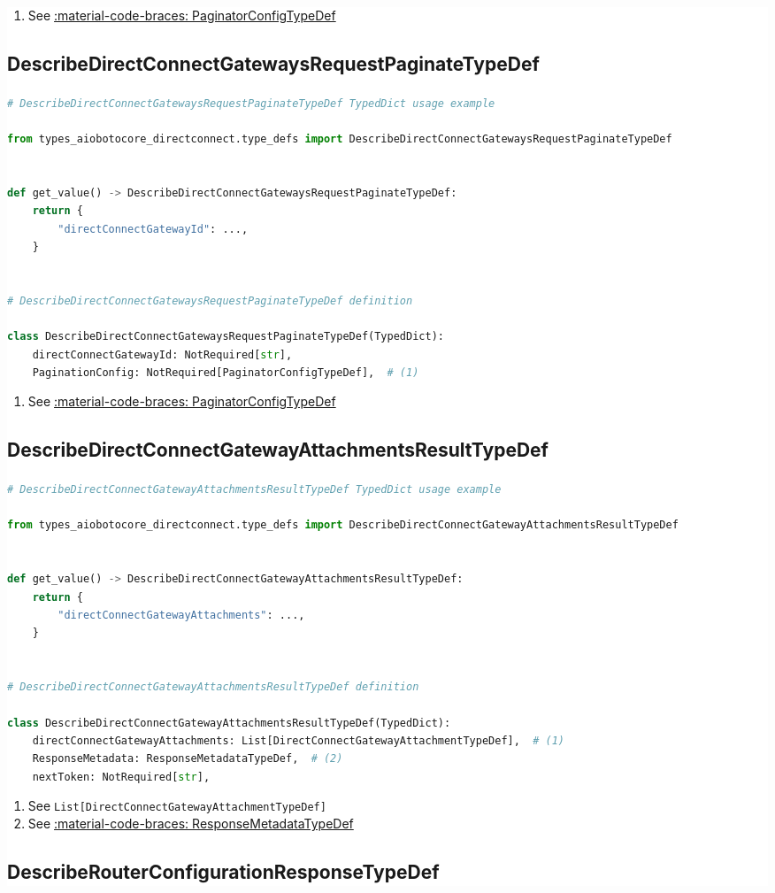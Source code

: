 1. See [:material-code-braces: PaginatorConfigTypeDef](./type_defs.md#paginatorconfigtypedef)

## DescribeDirectConnectGatewaysRequestPaginateTypeDef

```python
# DescribeDirectConnectGatewaysRequestPaginateTypeDef TypedDict usage example

from types_aiobotocore_directconnect.type_defs import DescribeDirectConnectGatewaysRequestPaginateTypeDef


def get_value() -> DescribeDirectConnectGatewaysRequestPaginateTypeDef:
    return {
        "directConnectGatewayId": ...,
    }


# DescribeDirectConnectGatewaysRequestPaginateTypeDef definition

class DescribeDirectConnectGatewaysRequestPaginateTypeDef(TypedDict):
    directConnectGatewayId: NotRequired[str],
    PaginationConfig: NotRequired[PaginatorConfigTypeDef],  # (1)
```

1. See [:material-code-braces: PaginatorConfigTypeDef](./type_defs.md#paginatorconfigtypedef)

## DescribeDirectConnectGatewayAttachmentsResultTypeDef

```python
# DescribeDirectConnectGatewayAttachmentsResultTypeDef TypedDict usage example

from types_aiobotocore_directconnect.type_defs import DescribeDirectConnectGatewayAttachmentsResultTypeDef


def get_value() -> DescribeDirectConnectGatewayAttachmentsResultTypeDef:
    return {
        "directConnectGatewayAttachments": ...,
    }


# DescribeDirectConnectGatewayAttachmentsResultTypeDef definition

class DescribeDirectConnectGatewayAttachmentsResultTypeDef(TypedDict):
    directConnectGatewayAttachments: List[DirectConnectGatewayAttachmentTypeDef],  # (1)
    ResponseMetadata: ResponseMetadataTypeDef,  # (2)
    nextToken: NotRequired[str],
```

1. See `List[DirectConnectGatewayAttachmentTypeDef]`
2. See [:material-code-braces: ResponseMetadataTypeDef](./type_defs.md#responsemetadatatypedef)

## DescribeRouterConfigurationResponseTypeDef
